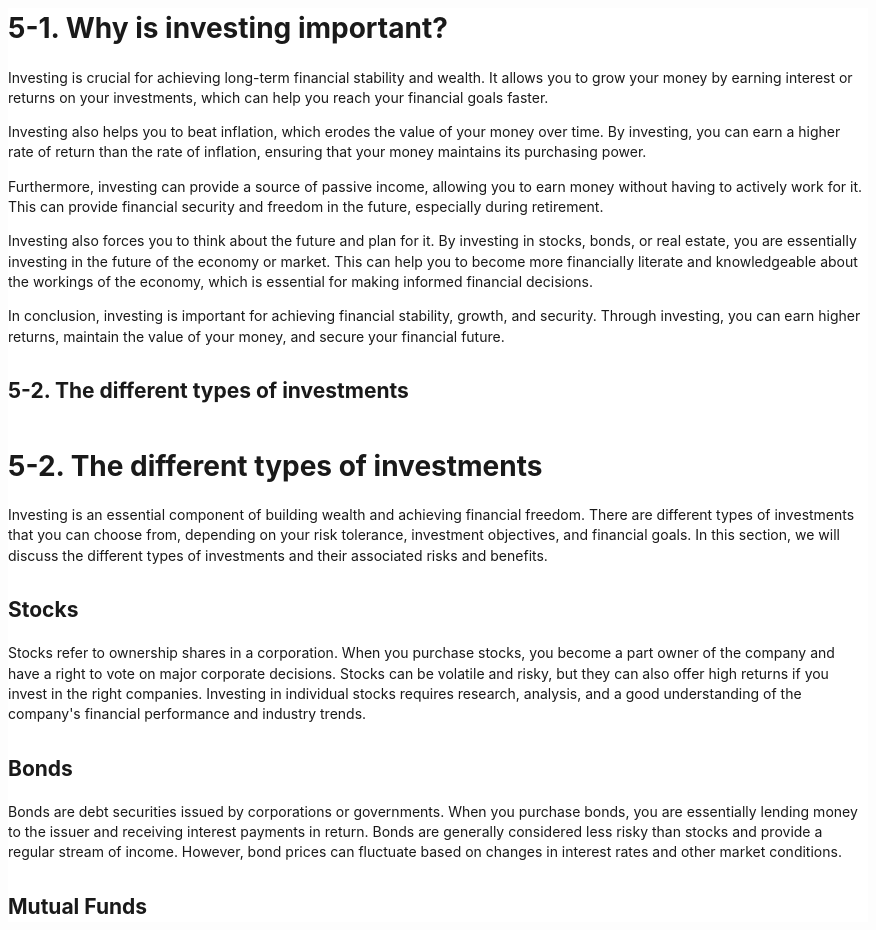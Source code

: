 
# 5-1. Why is investing important?

Investing is crucial for achieving long-term financial stability and wealth. It allows you to grow your money by earning interest or returns on your investments, which can help you reach your financial goals faster. 

Investing also helps you to beat inflation, which erodes the value of your money over time. By investing, you can earn a higher rate of return than the rate of inflation, ensuring that your money maintains its purchasing power.

Furthermore, investing can provide a source of passive income, allowing you to earn money without having to actively work for it. This can provide financial security and freedom in the future, especially during retirement.

Investing also forces you to think about the future and plan for it. By investing in stocks, bonds, or real estate, you are essentially investing in the future of the economy or market. This can help you to become more financially literate and knowledgeable about the workings of the economy, which is essential for making informed financial decisions.

In conclusion, investing is important for achieving financial stability, growth, and security. Through investing, you can earn higher returns, maintain the value of your money, and secure your financial future.
## 5-2. The different types of investments


# 5-2. The different types of investments

Investing is an essential component of building wealth and achieving financial freedom. There are different types of investments that you can choose from, depending on your risk tolerance, investment objectives, and financial goals. In this section, we will discuss the different types of investments and their associated risks and benefits.

## Stocks

Stocks refer to ownership shares in a corporation. When you purchase stocks, you become a part owner of the company and have a right to vote on major corporate decisions. Stocks can be volatile and risky, but they can also offer high returns if you invest in the right companies. Investing in individual stocks requires research, analysis, and a good understanding of the company's financial performance and industry trends.

## Bonds

Bonds are debt securities issued by corporations or governments. When you purchase bonds, you are essentially lending money to the issuer and receiving interest payments in return. Bonds are generally considered less risky than stocks and provide a regular stream of income. However, bond prices can fluctuate based on changes in interest rates and other market conditions.

## Mutual Funds
